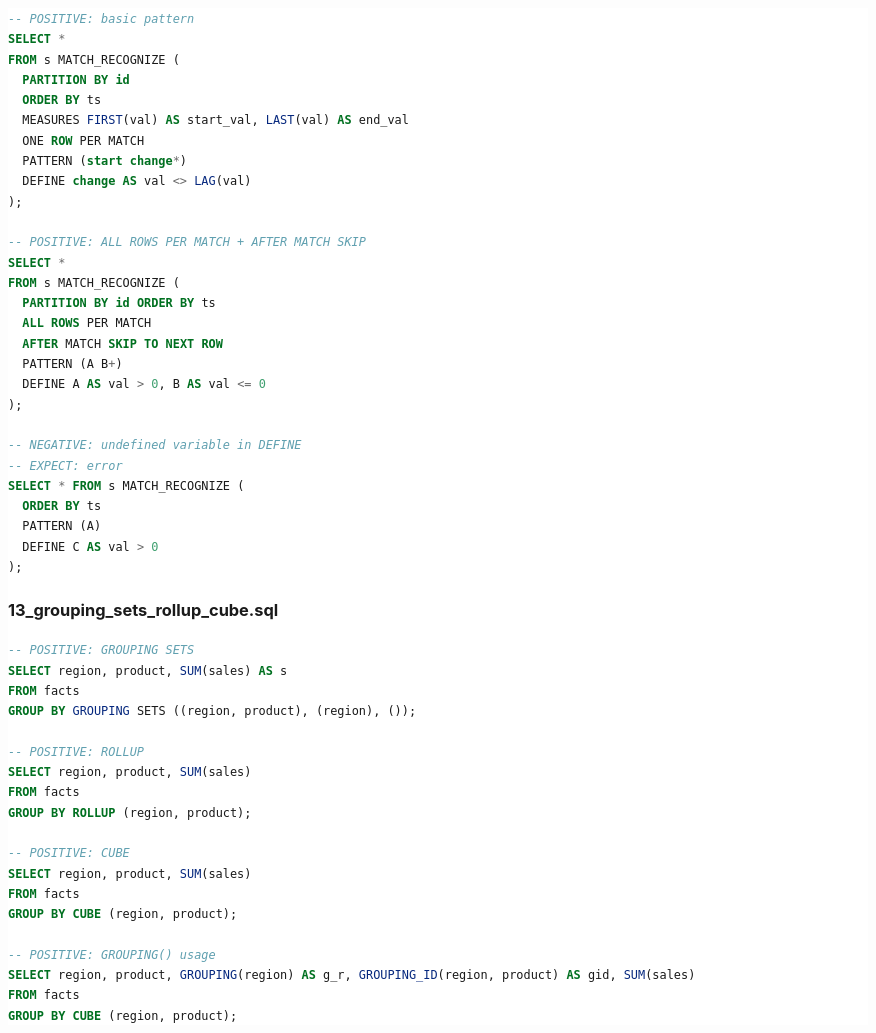 ```sql
-- POSITIVE: basic pattern
SELECT *
FROM s MATCH_RECOGNIZE (
  PARTITION BY id
  ORDER BY ts
  MEASURES FIRST(val) AS start_val, LAST(val) AS end_val
  ONE ROW PER MATCH
  PATTERN (start change*)
  DEFINE change AS val <> LAG(val)
);

-- POSITIVE: ALL ROWS PER MATCH + AFTER MATCH SKIP
SELECT *
FROM s MATCH_RECOGNIZE (
  PARTITION BY id ORDER BY ts
  ALL ROWS PER MATCH
  AFTER MATCH SKIP TO NEXT ROW
  PATTERN (A B+)
  DEFINE A AS val > 0, B AS val <= 0
);

-- NEGATIVE: undefined variable in DEFINE
-- EXPECT: error
SELECT * FROM s MATCH_RECOGNIZE (
  ORDER BY ts
  PATTERN (A)
  DEFINE C AS val > 0
);
```

### 13\_grouping\_sets\_rollup\_cube.sql

```sql
-- POSITIVE: GROUPING SETS
SELECT region, product, SUM(sales) AS s
FROM facts
GROUP BY GROUPING SETS ((region, product), (region), ());

-- POSITIVE: ROLLUP
SELECT region, product, SUM(sales)
FROM facts
GROUP BY ROLLUP (region, product);

-- POSITIVE: CUBE
SELECT region, product, SUM(sales)
FROM facts
GROUP BY CUBE (region, product);

-- POSITIVE: GROUPING() usage
SELECT region, product, GROUPING(region) AS g_r, GROUPING_ID(region, product) AS gid, SUM(sales)
FROM facts
GROUP BY CUBE (region, product);
```
